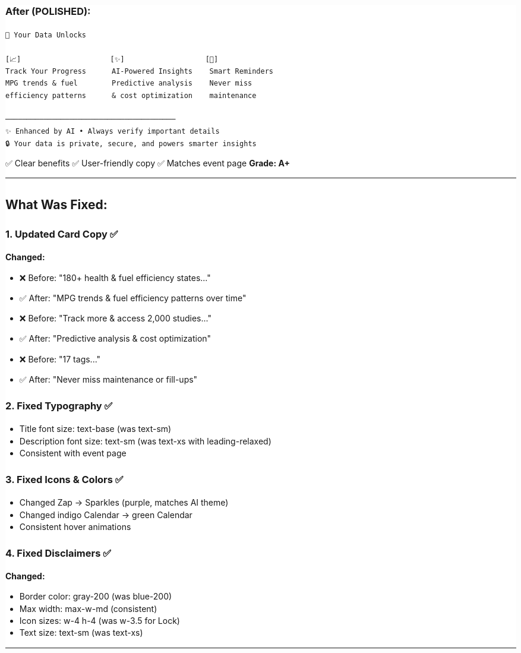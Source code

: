 ### After (POLISHED):
```
🔮 Your Data Unlocks

[📈]                     [✨]                   [📅]
Track Your Progress      AI-Powered Insights    Smart Reminders
MPG trends & fuel        Predictive analysis    Never miss
efficiency patterns      & cost optimization    maintenance

────────────────────────────────────────
✨ Enhanced by AI • Always verify important details
🔒 Your data is private, secure, and powers smarter insights
```
✅ Clear benefits
✅ User-friendly copy
✅ Matches event page
**Grade: A+**

---

## What Was Fixed:

### 1. Updated Card Copy ✅
**Changed:**
- ❌ Before: "180+ health & fuel efficiency states..."
- ✅ After: "MPG trends & fuel efficiency patterns over time"

- ❌ Before: "Track more & access 2,000 studies..."
- ✅ After: "Predictive analysis & cost optimization"

- ❌ Before: "17 tags..."
- ✅ After: "Never miss maintenance or fill-ups"

### 2. Fixed Typography ✅
- Title font size: text-base (was text-sm)
- Description font size: text-sm (was text-xs with leading-relaxed)
- Consistent with event page

### 3. Fixed Icons & Colors ✅
- Changed Zap → Sparkles (purple, matches AI theme)
- Changed indigo Calendar → green Calendar
- Consistent hover animations

### 4. Fixed Disclaimers ✅
**Changed:**
- Border color: gray-200 (was blue-200)
- Max width: max-w-md (consistent)
- Icon sizes: w-4 h-4 (was w-3.5 for Lock)
- Text size: text-sm (was text-xs)

---
